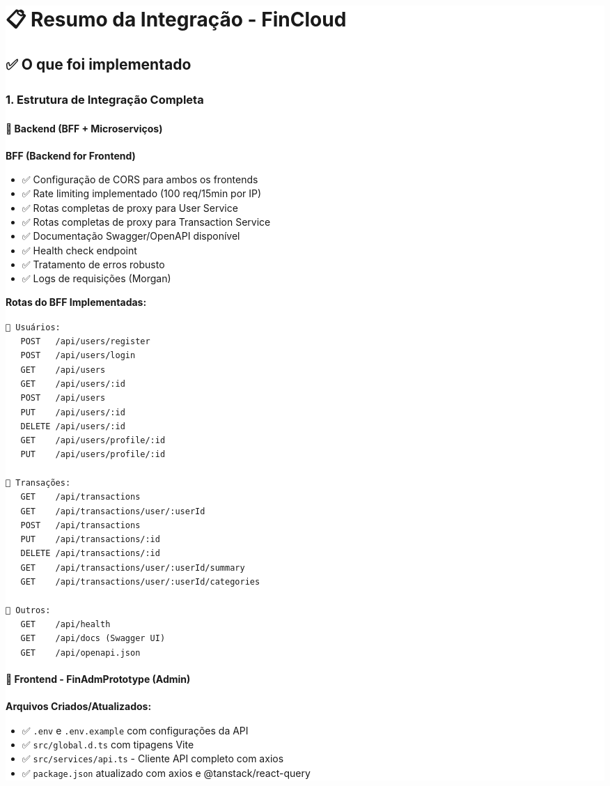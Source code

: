 # 📋 Resumo da Integração - FinCloud

## ✅ O que foi implementado

### 1. Estrutura de Integração Completa

#### 🔧 Backend (BFF + Microserviços)

**BFF (Backend for Frontend)**
- ✅ Configuração de CORS para ambos os frontends
- ✅ Rate limiting implementado (100 req/15min por IP)
- ✅ Rotas completas de proxy para User Service
- ✅ Rotas completas de proxy para Transaction Service
- ✅ Documentação Swagger/OpenAPI disponível
- ✅ Health check endpoint
- ✅ Tratamento de erros robusto
- ✅ Logs de requisições (Morgan)

**Rotas do BFF Implementadas:**
```
📍 Usuários:
   POST   /api/users/register
   POST   /api/users/login
   GET    /api/users
   GET    /api/users/:id
   POST   /api/users
   PUT    /api/users/:id
   DELETE /api/users/:id
   GET    /api/users/profile/:id
   PUT    /api/users/profile/:id

📍 Transações:
   GET    /api/transactions
   GET    /api/transactions/user/:userId
   POST   /api/transactions
   PUT    /api/transactions/:id
   DELETE /api/transactions/:id
   GET    /api/transactions/user/:userId/summary
   GET    /api/transactions/user/:userId/categories

📍 Outros:
   GET    /api/health
   GET    /api/docs (Swagger UI)
   GET    /api/openapi.json
```

#### 📱 Frontend - FinAdmPrototype (Admin)

**Arquivos Criados/Atualizados:**
- ✅ `.env` e `.env.example` com configurações da API
- ✅ `src/global.d.ts` com tipagens Vite
- ✅ `src/services/api.ts` - Cliente API completo com axios
- ✅ `package.json` atualizado com axios e @tanstack/react-query

